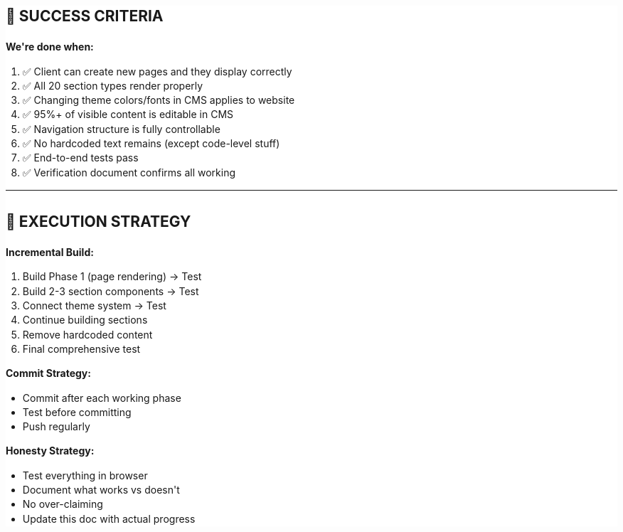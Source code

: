 
## 🎯 SUCCESS CRITERIA

**We're done when:**
1. ✅ Client can create new pages and they display correctly
2. ✅ All 20 section types render properly
3. ✅ Changing theme colors/fonts in CMS applies to website
4. ✅ 95%+ of visible content is editable in CMS
5. ✅ Navigation structure is fully controllable
6. ✅ No hardcoded text remains (except code-level stuff)
7. ✅ End-to-end tests pass
8. ✅ Verification document confirms all working

---

## 🚀 EXECUTION STRATEGY

**Incremental Build:**
1. Build Phase 1 (page rendering) → Test
2. Build 2-3 section components → Test
3. Connect theme system → Test
4. Continue building sections
5. Remove hardcoded content
6. Final comprehensive test

**Commit Strategy:**
- Commit after each working phase
- Test before committing
- Push regularly

**Honesty Strategy:**
- Test everything in browser
- Document what works vs doesn't
- No over-claiming
- Update this doc with actual progress
